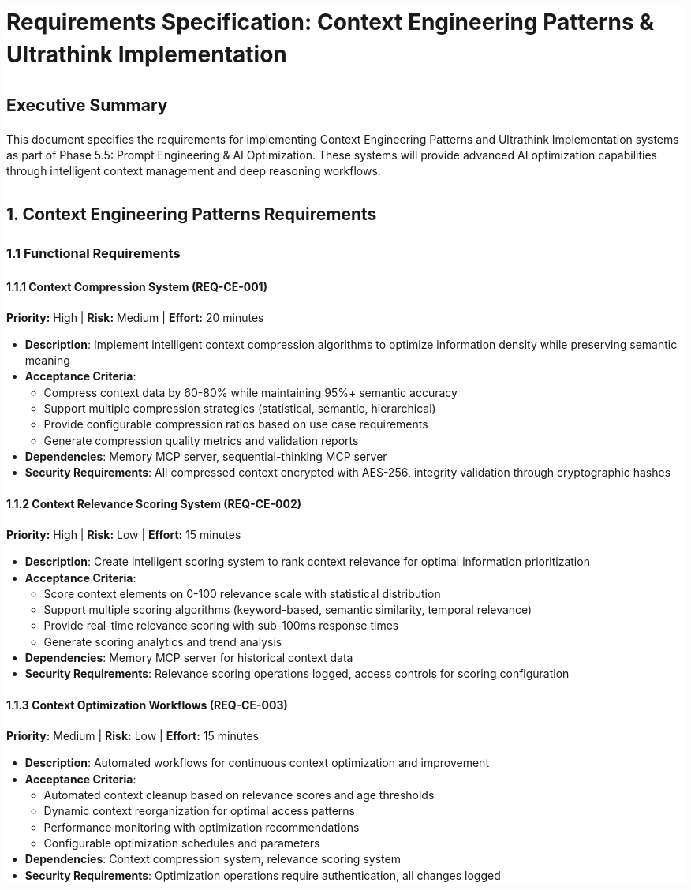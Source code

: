 # Requirements Specification: Context Engineering Patterns & Ultrathink Implementation

## Executive Summary

This document specifies the requirements for implementing Context Engineering Patterns and Ultrathink Implementation systems as part of Phase 5.5: Prompt Engineering & AI Optimization. These systems will provide advanced AI optimization capabilities through intelligent context management and deep reasoning workflows.

## 1. Context Engineering Patterns Requirements

### 1.1 Functional Requirements

#### 1.1.1 Context Compression System (REQ-CE-001)
**Priority:** High | **Risk:** Medium | **Effort:** 20 minutes

- **Description**: Implement intelligent context compression algorithms to optimize information density while preserving semantic meaning
- **Acceptance Criteria**:
  - Compress context data by 60-80% while maintaining 95%+ semantic accuracy
  - Support multiple compression strategies (statistical, semantic, hierarchical)
  - Provide configurable compression ratios based on use case requirements
  - Generate compression quality metrics and validation reports
- **Dependencies**: Memory MCP server, sequential-thinking MCP server
- **Security Requirements**: All compressed context encrypted with AES-256, integrity validation through cryptographic hashes

#### 1.1.2 Context Relevance Scoring System (REQ-CE-002)
**Priority:** High | **Risk:** Low | **Effort:** 15 minutes

- **Description**: Create intelligent scoring system to rank context relevance for optimal information prioritization
- **Acceptance Criteria**:
  - Score context elements on 0-100 relevance scale with statistical distribution
  - Support multiple scoring algorithms (keyword-based, semantic similarity, temporal relevance)
  - Provide real-time relevance scoring with sub-100ms response times
  - Generate scoring analytics and trend analysis
- **Dependencies**: Memory MCP server for historical context data
- **Security Requirements**: Relevance scoring operations logged, access controls for scoring configuration

#### 1.1.3 Context Optimization Workflows (REQ-CE-003)
**Priority:** Medium | **Risk:** Low | **Effort:** 15 minutes

- **Description**: Automated workflows for continuous context optimization and improvement
- **Acceptance Criteria**:
  - Automated context cleanup based on relevance scores and age thresholds
  - Dynamic context reorganization for optimal access patterns
  - Performance monitoring with optimization recommendations
  - Configurable optimization schedules and parameters
- **Dependencies**: Context compression system, relevance scoring system
- **Security Requirements**: Optimization operations require authentication, all changes logged
